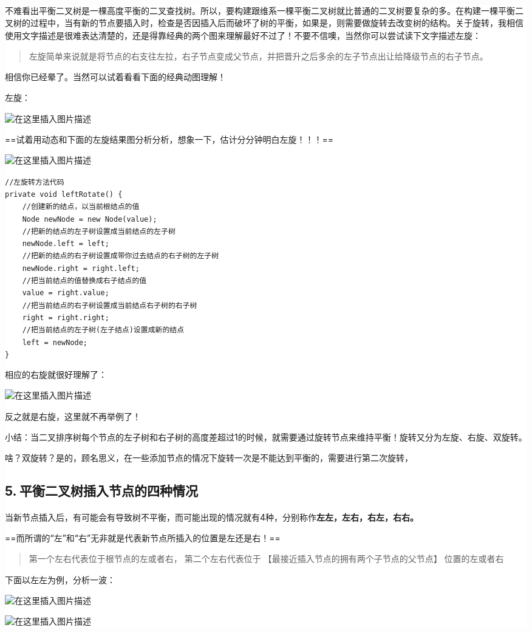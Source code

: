 不难看出平衡二叉树是一棵高度平衡的二叉查找树。所以，要构建跟维系一棵平衡二叉树就比普通的二叉树要复杂的多。在构建一棵平衡二叉树的过程中，当有新的节点要插入时，检查是否因插入后而破坏了树的平衡，如果是，则需要做旋转去改变树的结构。关于旋转，我相信使用文字描述是很难表达清楚的，还是得靠经典的两个图来理解最好不过了！不要不信噢，当然你可以尝试读下文字描述左旋：

>左旋简单来说就是将节点的右支往左拉，右子节点变成父节点，并把晋升之后多余的左子节点出让给降级节点的右子节点。

相信你已经晕了。当然可以试着看看下面的经典动图理解！

左旋：

![在这里插入图片描述](https://gitee.com/wuyilong/picture-bed/raw/master/img/16f03f6df54a4697~tplv-t2oaga2asx-watermark.png)

==试着用动态和下面的左旋结果图分析分析，想象一下，估计分分钟明白左旋！！！==

![在这里插入图片描述](https://gitee.com/wuyilong/picture-bed/raw/master/img/16f03f6df625d203~tplv-t2oaga2asx-watermark.png)
```
//左旋转方法代码
private void leftRotate() {
    //创建新的结点，以当前根结点的值
    Node newNode = new Node(value);
    //把新的结点的左子树设置成当前结点的左子树
    newNode.left = left;
    //把新的结点的右子树设置成带你过去结点的右子树的左子树
    newNode.right = right.left;
    //把当前结点的值替换成右子结点的值
    value = right.value;
    //把当前结点的右子树设置成当前结点右子树的右子树
    right = right.right;
    //把当前结点的左子树(左子结点)设置成新的结点
    left = newNode;
}
```

相应的右旋就很好理解了：

![在这里插入图片描述](https://gitee.com/wuyilong/picture-bed/raw/master/img/16f03f6df55fc125~tplv-t2oaga2asx-watermark.png)

反之就是右旋，这里就不再举例了！

小结：当二叉排序树每个节点的左子树和右子树的高度差超过1的时候，就需要通过旋转节点来维持平衡！旋转又分为左旋、右旋、双旋转。

啥？双旋转？是的，顾名思义，在一些添加节点的情况下旋转一次是不能达到平衡的，需要进行第二次旋转，

## 5. 平衡二叉树插入节点的四种情况    
当新节点插入后，有可能会有导致树不平衡，而可能出现的情况就有4种，分别称作**左左，左右，右左，右右。**

==而所谓的“左”和“右”无非就是代表新节点所插入的位置是左还是右！==

>第一个左右代表位于根节点的左或者右， 第二个左右代表位于 【最接近插入节点的拥有两个子节点的父节点】 位置的左或者右

下面以左左为例，分析一波：

![在这里插入图片描述](https://gitee.com/wuyilong/picture-bed/raw/master/img/16f03f6df77d3362~tplv-t2oaga2asx-watermark.png)

![在这里插入图片描述](https://gitee.com/wuyilong/picture-bed/raw/master/img/16f03f6df76fae10~tplv-t2oaga2asx-watermark.awebp)
